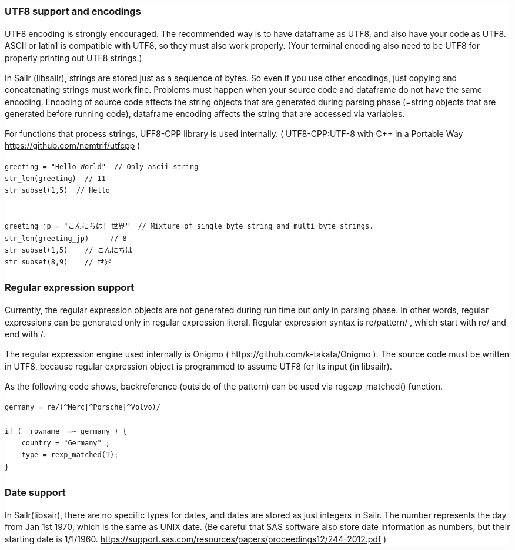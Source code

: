 
### UTF8 support and encodings

UTF8 encoding is strongly encouraged. The recommended way is to have dataframe as UTF8, and also have your code as UTF8. ASCII or latin1 is compatible with UTF8, so they must also work properly. (Your terminal encoding also need to be UTF8 for properly printing out UTF8 strings.)
 
In Sailr (libsailr), strings are stored just as a sequence of bytes. So even if you use other encodings, just copying and concatenating strings must work fine. Problems must happen when your source code and dataframe do not have the same encoding. Encoding of source code affects the string objects that are generated during parsing phase (=string objects that are generated before running code), dataframe encoding affects the string that are accessed via variables. 

For functions that process strings, UFF8-CPP library is used internally. ( UTF8-CPP:UTF-8 with C++ in a Portable Way https://github.com/nemtrif/utfcpp )

```
greeting = "Hello World"  // Only ascii string
str_len(greeting)  // 11
str_subset(1,5)  // Hello


greeting_jp = "こんにちは! 世界"  // Mixture of single byte string and multi byte strings.
str_len(greeting_jp)     // 8
str_subset(1,5)    // こんにちは
str_subset(8,9)    // 世界

```

### Regular expression support

Currently, the regular expression objects are not generated during run time but only in parsing phase. In other words, regular expressions can be generated only in regular expression literal. Regular expression syntax is re/pattern/ , which start with re/ and end with /. 

The regular expression engine used internally is Onigmo ( https://github.com/k-takata/Onigmo ). The source code must be written in UTF8, because regular expression object is programmed to assume UTF8 for its input (in libsailr).

As the following code shows, backreference (outside of the pattern) can be used via regexp_matched() function.

```
germany = re/(^Merc|^Porsche|^Volvo)/

if ( _rowname_ =~ germany ) {
    country = "Germany" ;
    type = rexp_matched(1);
}
```


### Date support

In Sailr(libsair), there are no specific types for dates, and dates are stored as just integers in Sailr. The number represents the day from Jan 1st 1970, which is the same as UNIX date. (Be careful that SAS software also store date information as numbers, but their starting date is 1/1/1960. https://support.sas.com/resources/papers/proceedings12/244-2012.pdf )
